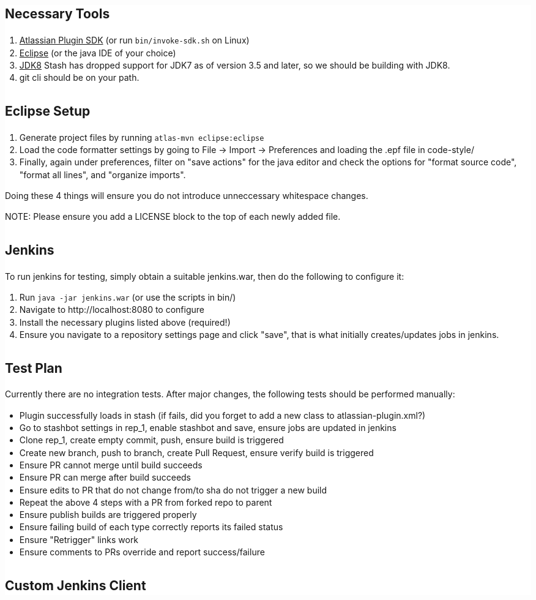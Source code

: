 ## Necessary Tools

1. [Atlassian Plugin SDK](https://developer.atlassian.com/display/DOCS/Set+up+the+Atlassian+Plugin+SDK+and+Build+a+Project) (or run `bin/invoke-sdk.sh` on Linux)
2. [Eclipse](http://eclipse.org) (or the java IDE of your choice)
3. [JDK8](http://java.com) Stash has dropped support for JDK7 as of version 3.5 and later, so we should be building with JDK8.
4. git cli should be on your path.

## Eclipse Setup

1. Generate project files by running `atlas-mvn eclipse:eclipse`
2. Load the code formatter settings by going to File -> Import -> Preferences and loading the .epf file in code-style/
3. Finally, again under preferences, filter on "save actions" for the java editor and check the options for "format source code", "format all lines", and "organize imports".

Doing these 4 things will ensure you do not introduce unneccessary whitespace changes.

NOTE: Please ensure you add a LICENSE block to the top of each newly added file.

## Jenkins

To run jenkins for testing, simply obtain a suitable jenkins.war, then do the
following to configure it:

1. Run `java -jar jenkins.war` (or use the scripts in bin/)
2. Navigate to http://localhost:8080 to configure
3. Install the necessary plugins listed above (required!)
4. Ensure you navigate to a repository settings page and click "save", that is what initially creates/updates jobs in jenkins.

## Test Plan

Currently there are no integration tests.  After major changes, the following tests should be performed manually:

* Plugin successfully loads in stash (if fails, did you forget to add a new class to atlassian-plugin.xml?)
* Go to stashbot settings in rep_1, enable stashbot and save, ensure jobs are updated in jenkins
* Clone rep_1, create empty commit, push, ensure build is triggered
* Create new branch, push to branch, create Pull Request, ensure verify build is triggered
* Ensure PR cannot merge until build succeeds
* Ensure PR can merge after build succeeds
* Ensure edits to PR that do not change from/to sha do not trigger a new build
* Repeat the above 4 steps with a PR from forked repo to parent
* Ensure publish builds are triggered properly
* Ensure failing build of each type correctly reports its failed status
* Ensure "Retrigger" links work
* Ensure comments to PRs override and report success/failure

## Custom Jenkins Client
